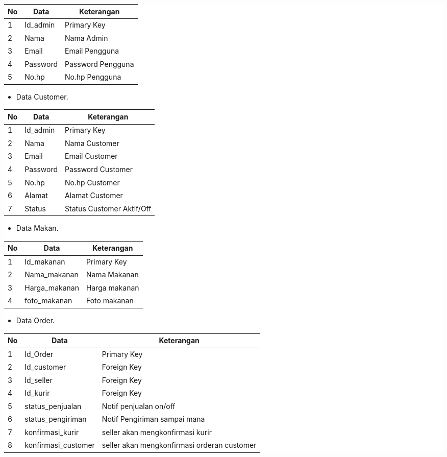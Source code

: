 |    No     |          Data               |                 Keterangan                         |
|-----------|-----------------------------|----------------------------------------------------|
|     1     |         Id_admin            | Primary Key                                        |
|     2     |         Nama                | Nama Admin                                         |
|     3     |         Email               | Email Pengguna                                     |
|     4     |         Password            | Password Pengguna                                  |
|     5     |         No.hp               | No.hp Pengguna                                     |


- Data Customer.<br>

|    No     |          Data               |                 Keterangan                         |
|-----------|-----------------------------|----------------------------------------------------|
|     1     |         Id_admin            | Primary Key                                        |
|     2     |         Nama                | Nama Customer                                      |
|     3     |         Email               | Email Customer                                     |
|     4     |         Password            | Password Customer                                  |
|     5     |         No.hp               | No.hp Customer                                     |
|     6     |         Alamat              | Alamat Customer                                    |
|     7     |         Status              | Status Customer Aktif/Off                          |


- Data Makan.

|    No     |          Data               |                 Keterangan                         |
|-----------|-----------------------------|----------------------------------------------------|
|     1     |         Id_makanan          | Primary Key                                        |
|     2     |         Nama_makanan        | Nama Makanan                                       |
|     3     |         Harga_makanan       | Harga makanan                                      |
|     4     |         foto_makanan        | Foto makanan                                       |

- Data Order.

|    No     |          Data               |                 Keterangan                         |
|-----------|-----------------------------|----------------------------------------------------|
|     1     |         Id_Order            | Primary Key                                        |
|     2     |         Id_customer         | Foreign Key                                        |
|     3     |         Id_seller           | Foreign Key                                        |
|     4     |         Id_kurir            | Foreign Key                                        |
|     5     |         status_penjualan    | Notif penjualan on/off                             |
|     6     |         status_pengiriman   | Notif Pengiriman sampai mana                       |
|     7     |         konfirmasi_kurir    | seller akan mengkonfirmasi kurir                   |
|     8     |         konfirmasi_customer | seller akan mengkonfirmasi orderan customer        |
